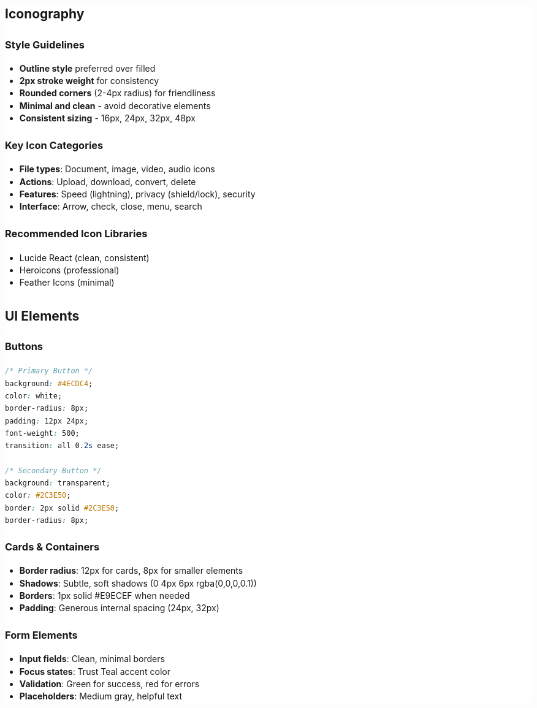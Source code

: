 ## Iconography

### Style Guidelines
- **Outline style** preferred over filled
- **2px stroke weight** for consistency
- **Rounded corners** (2-4px radius) for friendliness
- **Minimal and clean** - avoid decorative elements
- **Consistent sizing** - 16px, 24px, 32px, 48px

### Key Icon Categories
- **File types**: Document, image, video, audio icons
- **Actions**: Upload, download, convert, delete
- **Features**: Speed (lightning), privacy (shield/lock), security
- **Interface**: Arrow, check, close, menu, search

### Recommended Icon Libraries
- Lucide React (clean, consistent)
- Heroicons (professional)
- Feather Icons (minimal)

## UI Elements

### Buttons
```css
/* Primary Button */
background: #4ECDC4;
color: white;
border-radius: 8px;
padding: 12px 24px;
font-weight: 500;
transition: all 0.2s ease;

/* Secondary Button */
background: transparent;
color: #2C3E50;
border: 2px solid #2C3E50;
border-radius: 8px;
```

### Cards & Containers
- **Border radius**: 12px for cards, 8px for smaller elements
- **Shadows**: Subtle, soft shadows (0 4px 6px rgba(0,0,0,0.1))
- **Borders**: 1px solid #E9ECEF when needed
- **Padding**: Generous internal spacing (24px, 32px)

### Form Elements
- **Input fields**: Clean, minimal borders
- **Focus states**: Trust Teal accent color
- **Validation**: Green for success, red for errors
- **Placeholders**: Medium gray, helpful text
